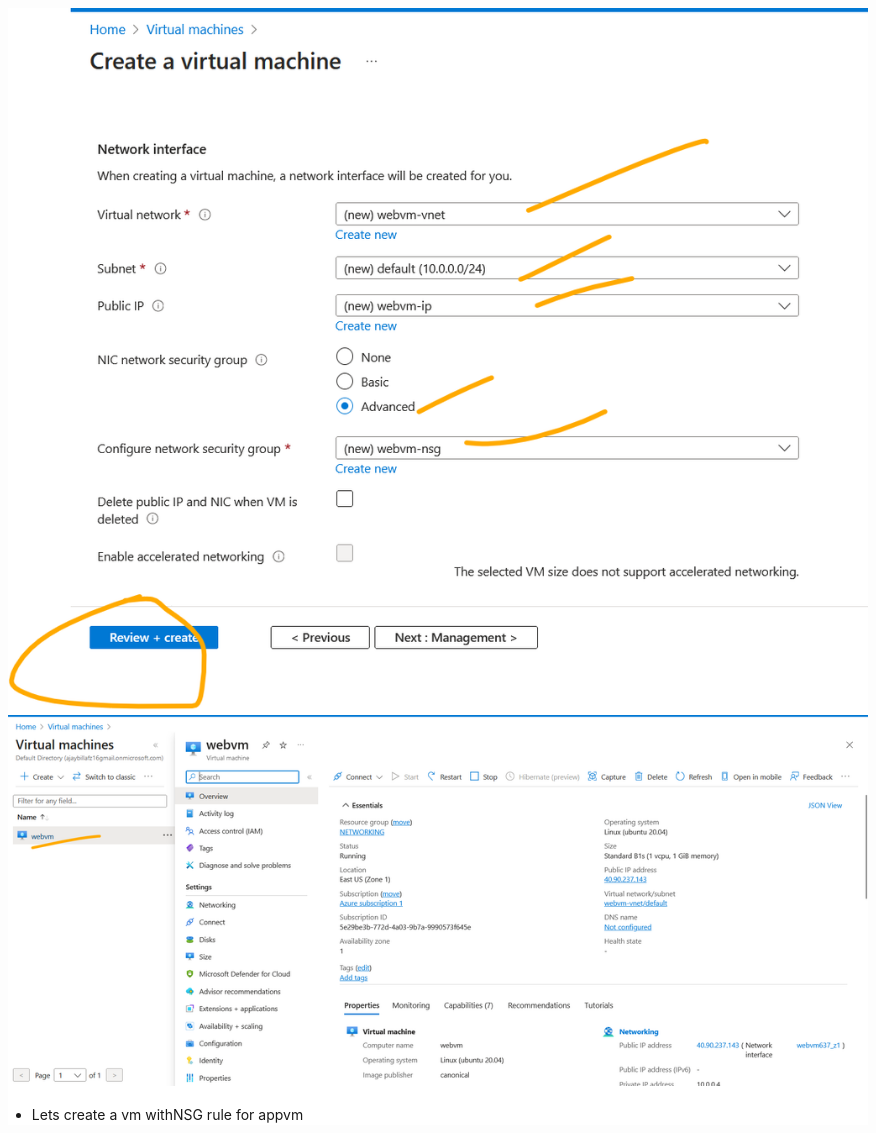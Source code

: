 ![Preview](./Images/network115.png)
![Preview](./Images/network116.png)
* Lets create a vm withNSG rule for appvm